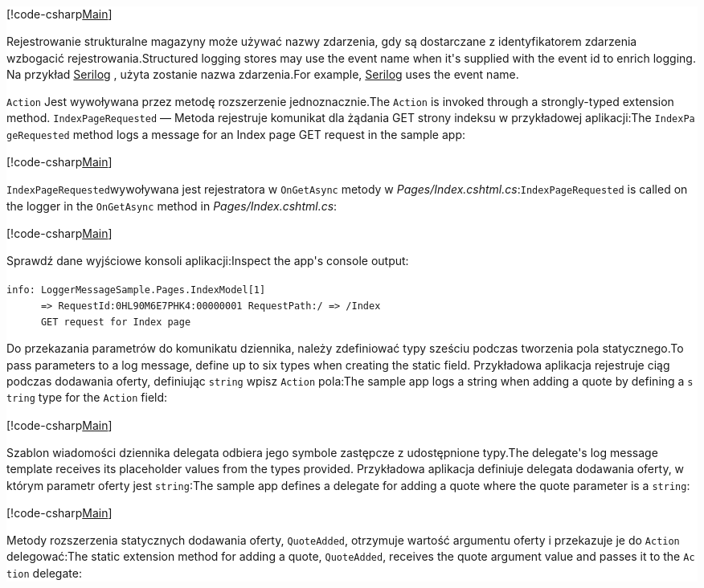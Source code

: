 [!code-csharp[Main](loggermessage/sample/Internal/LoggerExtensions.cs?name=snippet5)]

<span data-ttu-id="e2e4e-140">Rejestrowanie strukturalne magazyny może używać nazwy zdarzenia, gdy są dostarczane z identyfikatorem zdarzenia wzbogacić rejestrowania.</span><span class="sxs-lookup"><span data-stu-id="e2e4e-140">Structured logging stores may use the event name when it's supplied with the event id to enrich logging.</span></span> <span data-ttu-id="e2e4e-141">Na przykład [Serilog](https://github.com/serilog/serilog-extensions-logging) , użyta zostanie nazwa zdarzenia.</span><span class="sxs-lookup"><span data-stu-id="e2e4e-141">For example, [Serilog](https://github.com/serilog/serilog-extensions-logging) uses the event name.</span></span>

<span data-ttu-id="e2e4e-142">`Action` Jest wywoływana przez metodę rozszerzenie jednoznacznie.</span><span class="sxs-lookup"><span data-stu-id="e2e4e-142">The `Action` is invoked through a strongly-typed extension method.</span></span> <span data-ttu-id="e2e4e-143">`IndexPageRequested` — Metoda rejestruje komunikat dla żądania GET strony indeksu w przykładowej aplikacji:</span><span class="sxs-lookup"><span data-stu-id="e2e4e-143">The `IndexPageRequested` method logs a message for an Index page GET request in the sample app:</span></span>

[!code-csharp[Main](loggermessage/sample/Internal/LoggerExtensions.cs?name=snippet9)]

<span data-ttu-id="e2e4e-144">`IndexPageRequested`wywoływana jest rejestratora w `OnGetAsync` metody w *Pages/Index.cshtml.cs*:</span><span class="sxs-lookup"><span data-stu-id="e2e4e-144">`IndexPageRequested` is called on the logger in the `OnGetAsync` method in *Pages/Index.cshtml.cs*:</span></span>

[!code-csharp[Main](loggermessage/sample/Pages/Index.cshtml.cs?name=snippet2&highlight=3)]

<span data-ttu-id="e2e4e-145">Sprawdź dane wyjściowe konsoli aplikacji:</span><span class="sxs-lookup"><span data-stu-id="e2e4e-145">Inspect the app's console output:</span></span>

```console
info: LoggerMessageSample.Pages.IndexModel[1]
      => RequestId:0HL90M6E7PHK4:00000001 RequestPath:/ => /Index
      GET request for Index page
```

<span data-ttu-id="e2e4e-146">Do przekazania parametrów do komunikatu dziennika, należy zdefiniować typy sześciu podczas tworzenia pola statycznego.</span><span class="sxs-lookup"><span data-stu-id="e2e4e-146">To pass parameters to a log message, define up to six types when creating the static field.</span></span> <span data-ttu-id="e2e4e-147">Przykładowa aplikacja rejestruje ciąg podczas dodawania oferty, definiując `string` wpisz `Action` pola:</span><span class="sxs-lookup"><span data-stu-id="e2e4e-147">The sample app logs a string when adding a quote by defining a `string` type for the `Action` field:</span></span>

[!code-csharp[Main](loggermessage/sample/Internal/LoggerExtensions.cs?name=snippet2)]

<span data-ttu-id="e2e4e-148">Szablon wiadomości dziennika delegata odbiera jego symbole zastępcze z udostępnione typy.</span><span class="sxs-lookup"><span data-stu-id="e2e4e-148">The delegate's log message template receives its placeholder values from the types provided.</span></span> <span data-ttu-id="e2e4e-149">Przykładowa aplikacja definiuje delegata dodawania oferty, w którym parametr oferty jest `string`:</span><span class="sxs-lookup"><span data-stu-id="e2e4e-149">The sample app defines a delegate for adding a quote where the quote parameter is a `string`:</span></span>

[!code-csharp[Main](loggermessage/sample/Internal/LoggerExtensions.cs?name=snippet6)]

<span data-ttu-id="e2e4e-150">Metody rozszerzenia statycznych dodawania oferty, `QuoteAdded`, otrzymuje wartość argumentu oferty i przekazuje je do `Action` delegować:</span><span class="sxs-lookup"><span data-stu-id="e2e4e-150">The static extension method for adding a quote, `QuoteAdded`, receives the quote argument value and passes it to the `Action` delegate:</span></span>
